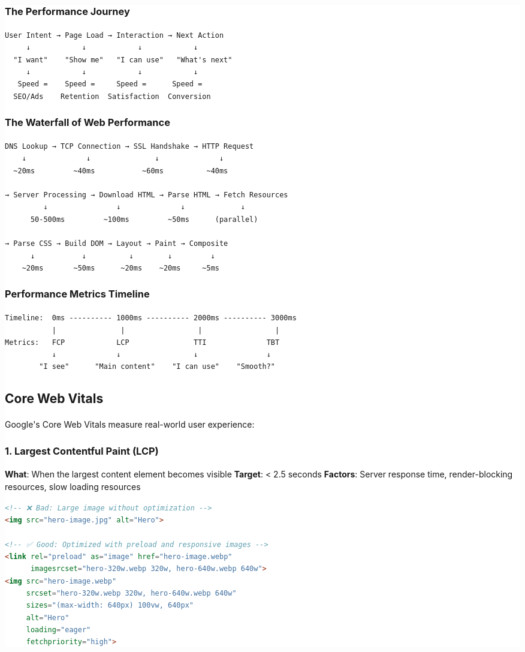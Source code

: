 ### The Performance Journey

```
User Intent → Page Load → Interaction → Next Action
     ↓            ↓            ↓            ↓
  "I want"    "Show me"   "I can use"   "What's next"
     ↓            ↓            ↓            ↓
   Speed =    Speed =     Speed =      Speed =
  SEO/Ads    Retention  Satisfaction  Conversion
```

### The Waterfall of Web Performance

```
DNS Lookup → TCP Connection → SSL Handshake → HTTP Request
    ↓              ↓               ↓              ↓
  ~20ms         ~40ms           ~60ms          ~40ms
    
→ Server Processing → Download HTML → Parse HTML → Fetch Resources
         ↓                ↓              ↓             ↓
      50-500ms         ~100ms         ~50ms      (parallel)
      
→ Parse CSS → Build DOM → Layout → Paint → Composite
      ↓           ↓          ↓        ↓         ↓
    ~20ms       ~50ms      ~20ms    ~20ms     ~5ms
```

### Performance Metrics Timeline

```
Timeline:  0ms ---------- 1000ms ---------- 2000ms ---------- 3000ms
           |               |                 |                 |
Metrics:   FCP            LCP               TTI              TBT
           ↓              ↓                 ↓                ↓
        "I see"      "Main content"    "I can use"    "Smooth?"
```

## Core Web Vitals

Google's Core Web Vitals measure real-world user experience:

### 1. Largest Contentful Paint (LCP)

**What**: When the largest content element becomes visible
**Target**: < 2.5 seconds
**Factors**: Server response time, render-blocking resources, slow loading resources

```html
<!-- ❌ Bad: Large image without optimization -->
<img src="hero-image.jpg" alt="Hero">

<!-- ✅ Good: Optimized with preload and responsive images -->
<link rel="preload" as="image" href="hero-image.webp" 
      imagesrcset="hero-320w.webp 320w, hero-640w.webp 640w">
<img src="hero-image.webp" 
     srcset="hero-320w.webp 320w, hero-640w.webp 640w"
     sizes="(max-width: 640px) 100vw, 640px"
     alt="Hero"
     loading="eager"
     fetchpriority="high">
```
